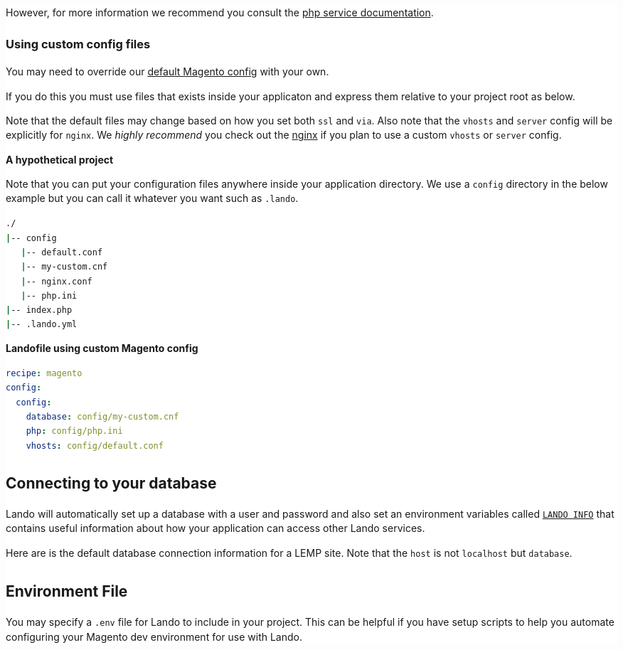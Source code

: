 However, for more information we recommend you consult the [php service documentation](./php.md).


### Using custom config files

You may need to override our [default Magento config](https://github.com/lando/lando/tree/master/plugins/lando-recipes/recipes/magento) with your own.

If you do this you must use files that exists inside your applicaton and express them relative to your project root as below.

Note that the default files may change based on how you set both `ssl` and `via`. Also note that the `vhosts` and `server` config will be explicitly for `nginx`. We *highly recommend* you check out the [nginx](./nginx.md#configuration) if you plan to use a custom `vhosts` or `server` config.

**A hypothetical project**

Note that you can put your configuration files anywhere inside your application directory. We use a `config` directory in the below example but you can call it whatever you want such as `.lando`.

```bash
./
|-- config
   |-- default.conf
   |-- my-custom.cnf
   |-- nginx.conf
   |-- php.ini
|-- index.php
|-- .lando.yml
```

**Landofile using custom Magento config**

```yaml
recipe: magento
config:
  config:
    database: config/my-custom.cnf
    php: config/php.ini
    vhosts: config/default.conf
```

## Connecting to your database

Lando will automatically set up a database with a user and password and also set an environment variables called [`LANDO INFO`](./../guides/lando-info.md) that contains useful information about how your application can access other Lando services.

Here are is the default database connection information for a LEMP site. Note that the `host` is not `localhost` but `database`.

Environment File
----------------

You may specify a `.env` file for Lando to include in your project. This can be helpful if you have setup scripts to help you automate configuring your Magento dev environment for use with Lando.
